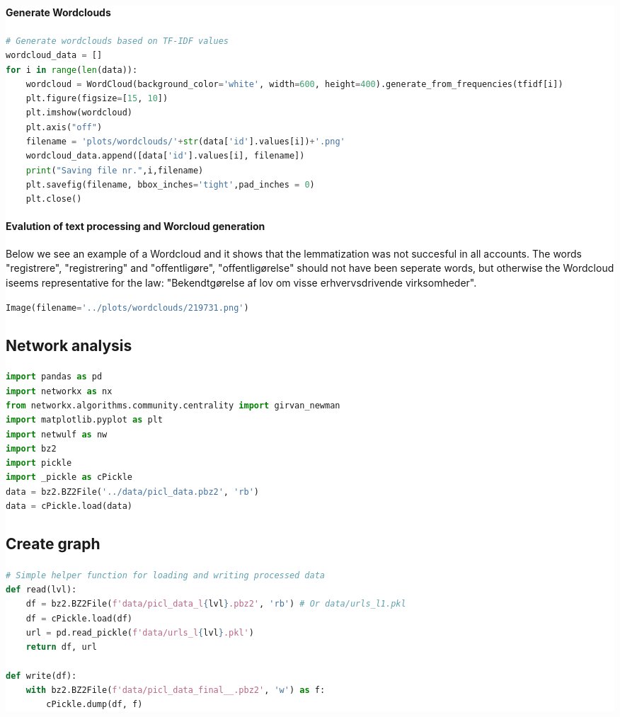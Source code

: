 #### Generate Wordclouds

```python
# Generate wordclouds based on TF-IDF values
wordcloud_data = []
for i in range(len(data)):
    wordcloud = WordCloud(background_color='white', width=600, height=400).generate_from_frequencies(tfidf[i])
    plt.figure(figsize=[15, 10])
    plt.imshow(wordcloud)
    plt.axis("off")
    filename = 'plots/wordclouds/'+str(data['id'].values[i])+'.png'
    wordcloud_data.append([data['id'].values[i], filename])
    print("Saving file nr.",i,filename)
    plt.savefig(filename, bbox_inches='tight',pad_inches = 0)
    plt.close()
```

#### Evalution of text processing and Worcloud generation


Below we see an example of a Wordcloud and it shows that the lemmatization was not succesful in all accounts. The words "registrere", "registrering" and "offentligøre", "offentligørelse" should not have been seperate words, but otherwise the Wordcloud iseems representative for the law: "Bekendtgørelse af lov om visse erhvervsdrivende virksomheder".

```python
Image(filename='../plots/wordclouds/219731.png') 
```

## Network analysis

```python
import pandas as pd
import networkx as nx
from networkx.algorithms.community.centrality import girvan_newman
import matplotlib.pyplot as plt
import netwulf as nw
import bz2
import pickle
import _pickle as cPickle
data = bz2.BZ2File('../data/picl_data.pbz2', 'rb')
data = cPickle.load(data)
```

## Create graph

```python
# Simple helper function for loading and writing processed data
def read(lvl):
    df = bz2.BZ2File(f'data/picl_data_l{lvl}.pbz2', 'rb') # Or data/urls_l1.pkl
    df = cPickle.load(df)
    url = pd.read_pickle(f'data/urls_l{lvl}.pkl')
    return df, url

def write(df):
    with bz2.BZ2File(f'data/picl_data_final__.pbz2', 'w') as f:
        cPickle.dump(df, f)
```
